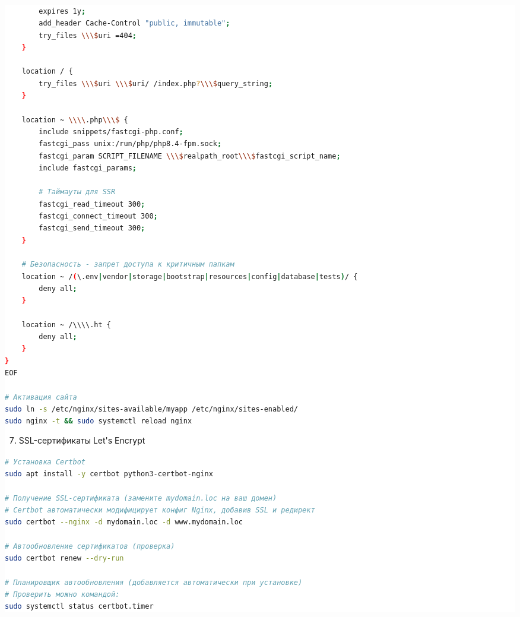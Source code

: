 ```bash
        expires 1y;
        add_header Cache-Control "public, immutable";
        try_files \\\$uri =404;
    }

    location / {
        try_files \\\$uri \\\$uri/ /index.php?\\\$query_string;
    }

    location ~ \\\\.php\\\$ {
        include snippets/fastcgi-php.conf;
        fastcgi_pass unix:/run/php/php8.4-fpm.sock;
        fastcgi_param SCRIPT_FILENAME \\\$realpath_root\\\$fastcgi_script_name;
        include fastcgi_params;
        
        # Таймауты для SSR
        fastcgi_read_timeout 300;
        fastcgi_connect_timeout 300;
        fastcgi_send_timeout 300;
    }

    # Безопасность - запрет доступа к критичным папкам
    location ~ /(\.env|vendor|storage|bootstrap|resources|config|database|tests)/ { 
        deny all; 
    }
    
    location ~ /\\\\.ht {
        deny all;
    }
}
EOF

# Активация сайта
sudo ln -s /etc/nginx/sites-available/myapp /etc/nginx/sites-enabled/
sudo nginx -t && sudo systemctl reload nginx
```

7) SSL-сертификаты Let's Encrypt

```bash
# Установка Certbot
sudo apt install -y certbot python3-certbot-nginx

# Получение SSL-сертификата (замените mydomain.loc на ваш домен)
# Certbot автоматически модифицирует конфиг Nginx, добавив SSL и редирект
sudo certbot --nginx -d mydomain.loc -d www.mydomain.loc

# Автообновление сертификатов (проверка)
sudo certbot renew --dry-run

# Планировщик автообновления (добавляется автоматически при установке)
# Проверить можно командой:
sudo systemctl status certbot.timer
```
